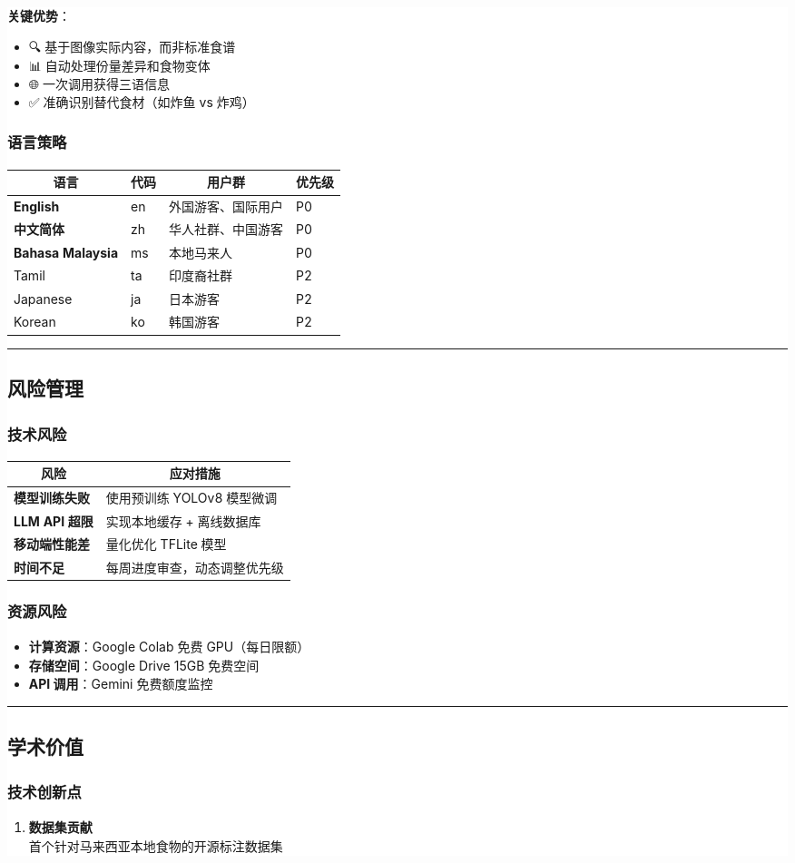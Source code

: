 
**关键优势**：
- 🔍 基于图像实际内容，而非标准食谱
- 📊 自动处理份量差异和食物变体
- 🌐 一次调用获得三语信息
- ✅ 准确识别替代食材（如炸鱼 vs 炸鸡）

### 语言策略

| 语言 | 代码 | 用户群 | 优先级 |
|------|------|---------|--------|
| **English** | en | 外国游客、国际用户 | P0 |
| **中文简体** | zh | 华人社群、中国游客 | P0 |
| **Bahasa Malaysia** | ms | 本地马来人 | P0 |
| Tamil | ta | 印度裔社群 | P2 |
| Japanese | ja | 日本游客 | P2 |
| Korean | ko | 韩国游客 | P2 |

---

## 风险管理

### 技术风险

| 风险 | 应对措施 |
|------|----------|
| **模型训练失败** | 使用预训练 YOLOv8 模型微调 |
| **LLM API 超限** | 实现本地缓存 + 离线数据库 |
| **移动端性能差** | 量化优化 TFLite 模型 |
| **时间不足** | 每周进度审查，动态调整优先级 |

### 资源风险

- **计算资源**：Google Colab 免费 GPU（每日限额）
- **存储空间**：Google Drive 15GB 免费空间
- **API 调用**：Gemini 免费额度监控

---

## 学术价值

### 技术创新点

1. **数据集贡献**  
   首个针对马来西亚本地食物的开源标注数据集
